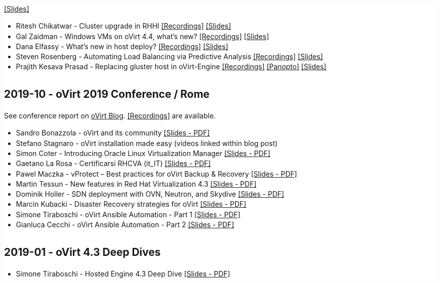   [[Slides]](https://resources.ovirt.org/site-files/2020/oVirt_SSO.pdf)
* Ritesh Chikatwar - Cluster upgrade in RHHI
  [[Recordings]](https://youtu.be/TQZ7slmUiD4)
  [[Slides]](https://resources.ovirt.org/site-files/2020/Cluster_upgrade_in_RHHI.pdf)
* Gal Zaidman - Windows VMs on oVirt 4.4, what’s new?
  [[Recordings]](https://youtu.be/KQnHaHUXfz8)
  [[Slides]](https://resources.ovirt.org/site-files/2020/Windows_VMs_oVirt_44_Whats_new.pdf)
* Dana Elfassy - What’s new in host deploy?
  [[Recordings]](https://youtu.be/ldJJQkYX8jM)
  [[Slides]](https://resources.ovirt.org/site-files/2020/Whats_new_in_host_deploy.pdf)
* Steven Rosenberg - Automating Load Balancing via Predictive Analysis
  [[Recordings]](https://youtu.be/xCTvhHLcm64)
  [[Slides]](https://resources.ovirt.org/site-files/2020/Automating_Load_Balancing_via_Predictive_Analysis.pdf)
* Prajith Kesava Prasad - Replacing gluster host in oVirt-Engine
  [[Recordings]](https://youtu.be/dFWW5fEupYQ)
  [[Panopto]](https://pro.panopto.com/Panopto/Pages/Viewer.aspx?tid=6b0e92cb-6ef0-47c0-a617-ac1f0054a6d9)
  [[Slides]](https://resources.ovirt.org/site-files/2020/Replacing_gluster_host_in_oVirt-Engine.pdf)

## 2019-10 - oVirt 2019 Conference / Rome

See conference report on [oVirt Blog](https://blogs.ovirt.org/2019/10/ovirt-conference-2019-report/).
[[Recordings]](https://youtu.be/TWqLNmdpUKs) are available.

* Sandro Bonazzola - oVirt and its community [[Slides - PDF]](https://resources.ovirt.org/site-files/2019/10/2019-10%20oVirt%20and%20its%20community.pdf)
* Stefano Stagnaro - oVirt installation made easy (videos linked within blog post)
* Simon Coter - Introducing Oracle Linux Virtualization Manager [[Slides - PDF]](https://resources.ovirt.org/site-files/2019/10/2019-10%20Oracle%20Linux%20Virtualization%20Manager.pdf)
* Gaetano La Rosa - Certificarsi RHCVA (it_IT) [[Slides - PDF]](https://resources.ovirt.org/site-files/2019/10/2019-10%20oVirt%20Training.pdf)
* Pawel Maczka - vProtect – Best practices for oVirt Backup & Recovery
  [[Slides - PDF]](https://resources.ovirt.org/site-files/2019/10/2019-10%20Best%20Practices%20for%20oVirt%20Backup%20and%20Recovery.pdf)
* Martin Tessun - New features in Red Hat Virtualization 4.3 [[Slides - PDF]](https://resources.ovirt.org/site-files/2019/10/2019-10%20RHV%204.3%20Features%20and%20Roadmap.pdf)
* Dominik Holler - SDN deployment with OVN, Neutron, and Skydive [[Slides - PDF]](https://resources.ovirt.org/site-files/2019/10/2019-10%20SDN%20with%20Neutron%20and%20Skydive.pdf)
* Marcin Kubacki - Disaster Recovery strategies for oVirt [[Slides - PDF]](https://resources.ovirt.org/site-files/2019/10/2019-10%20Disaster%20recovery%20strategies%20for%20oVirt.pdf)
* Simone Tiraboschi - oVirt Ansible Automation - Part 1 [[Slides - PDF]](https://resources.ovirt.org/site-files/2019/10/2019-10%20Ansible%20-%20automation%20for%20everyone.pdf)
* Gianluca Cecchi - oVirt Ansible Automation - Part 2 [[Slides - PDF]](https://resources.ovirt.org/site-files/2019/10/2019-10%20oVirt%20Ansible%20Automation%20-%20Patching%20Oracle%20RDBMS.pdf)
  

## 2019-01 - oVirt 4.3 Deep Dives

* Simone Tiraboschi - Hosted Engine 4.3 Deep Dive [[Slides - PDF]](/media/Hosted-Engine-4.3-deep-dive.pdf)

